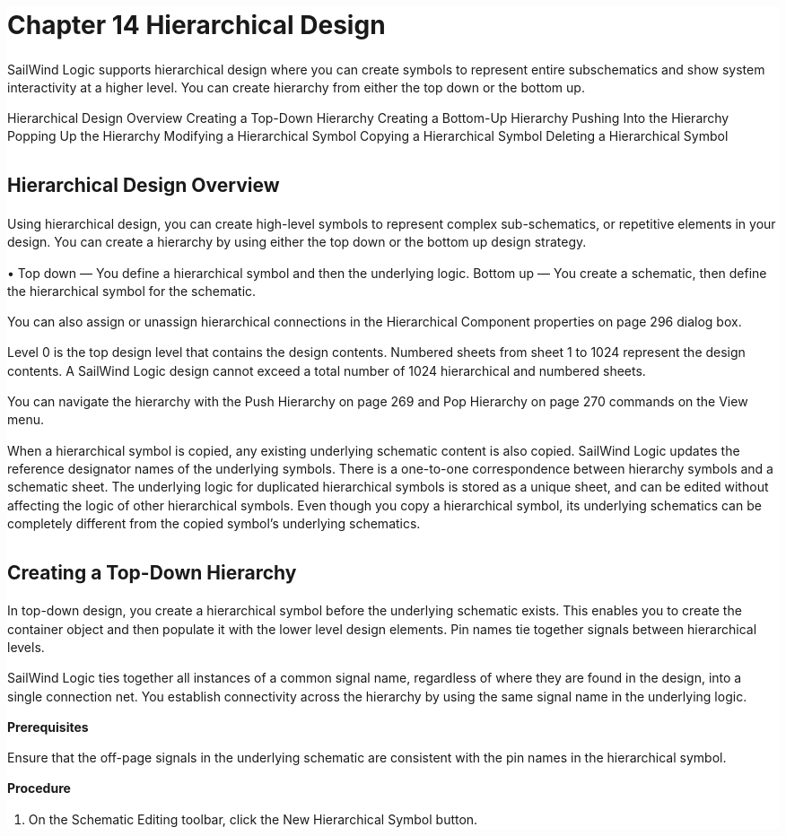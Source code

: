 # Chapter 14 Hierarchical Design  

SailWind Logic supports hierarchical design where you can create symbols to represent entire subschematics and show system interactivity at a higher level. You can create hierarchy from either the top down or the bottom up.  

Hierarchical Design Overview Creating a Top-Down Hierarchy Creating a Bottom-Up Hierarchy Pushing Into the Hierarchy Popping Up the Hierarchy Modifying a Hierarchical Symbol Copying a Hierarchical Symbol Deleting a Hierarchical Symbol  

## Hierarchical Design Overview

Using hierarchical design, you can create high-level symbols to represent complex sub-schematics, or repetitive elements in your design. You can create a hierarchy by using either the top down or the bottom up design strategy.  

• Top down — You define a hierarchical symbol and then the underlying logic. Bottom up — You create a schematic, then define the hierarchical symbol for the schematic.  

You can also assign or unassign hierarchical connections in the Hierarchical Component properties on page 296 dialog box.  

Level 0 is the top design level that contains the design contents. Numbered sheets from sheet 1 to 1024 represent the design contents. A SailWind Logic design cannot exceed a total number of 1024 hierarchical and numbered sheets.  

You can navigate the hierarchy with the Push Hierarchy on page 269 and Pop Hierarchy on page 270 commands on the View menu.  

When a hierarchical symbol is copied, any existing underlying schematic content is also copied. SailWind Logic updates the reference designator names of the underlying symbols. There is a one-to-one correspondence between hierarchy symbols and a schematic sheet. The underlying logic for duplicated hierarchical symbols is stored as a unique sheet, and can be edited without affecting the logic of other hierarchical symbols. Even though you copy a hierarchical symbol, its underlying schematics can be completely different from the copied symbol’s underlying schematics.  

## Creating a Top-Down Hierarchy

In top-down design, you create a hierarchical symbol before the underlying schematic exists. This enables you to create the container object and then populate it with the lower level design elements. Pin names tie together signals between hierarchical levels.  

SailWind Logic ties together all instances of a common signal name, regardless of where they are found in the design, into a single connection net. You establish connectivity across the hierarchy by using the same signal name in the underlying logic.  

**Prerequisites**

Ensure that the off-page signals in the underlying schematic are consistent with the pin names in the hierarchical symbol.  

**Procedure** 

1. On the Schematic Editing toolbar, click the New Hierarchical Symbol button.  
